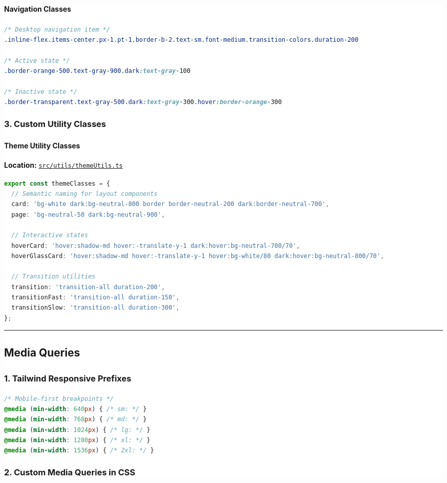 #### Navigation Classes

```css
/* Desktop navigation item */
.inline-flex.items-center.px-1.pt-1.border-b-2.text-sm.font-medium.transition-colors.duration-200

/* Active state */
.border-orange-500.text-gray-900.dark:text-gray-100

/* Inactive state */
.border-transparent.text-gray-500.dark:text-gray-300.hover:border-orange-300
```

### 3. Custom Utility Classes

#### Theme Utility Classes

**Location:** [`src/utils/themeUtils.ts`](src/utils/themeUtils.ts:28-103)

```typescript
export const themeClasses = {
  // Semantic naming for layout components
  card: 'bg-white dark:bg-neutral-800 border border-neutral-200 dark:border-neutral-700',
  page: 'bg-neutral-50 dark:bg-neutral-900',
  
  // Interactive states
  hoverCard: 'hover:shadow-md hover:-translate-y-1 dark:hover:bg-neutral-700/70',
  hoverGlassCard: 'hover:shadow-md hover:-translate-y-1 hover:bg-white/80 dark:hover:bg-neutral-800/70',
  
  // Transition utilities
  transition: 'transition-all duration-200',
  transitionFast: 'transition-all duration-150',
  transitionSlow: 'transition-all duration-300',
};
```

---

## Media Queries

### 1. Tailwind Responsive Prefixes

```css
/* Mobile-first breakpoints */
@media (min-width: 640px) { /* sm: */ }
@media (min-width: 768px) { /* md: */ }
@media (min-width: 1024px) { /* lg: */ }
@media (min-width: 1280px) { /* xl: */ }
@media (min-width: 1536px) { /* 2xl: */ }
```

### 2. Custom Media Queries in CSS
